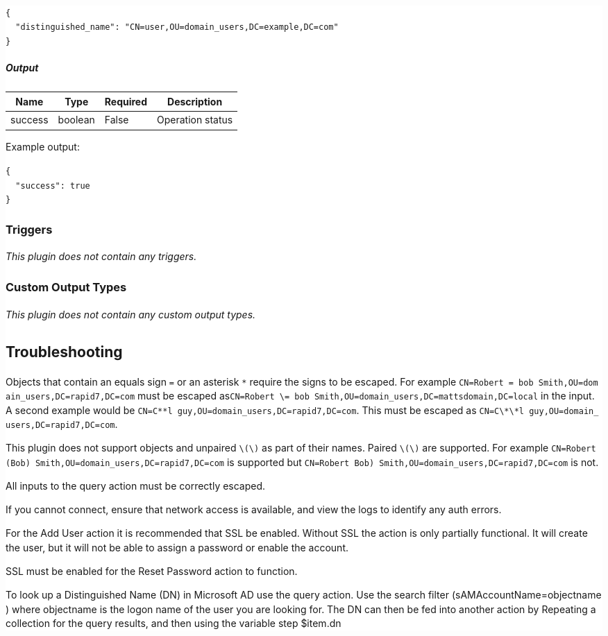 ```
{
  "distinguished_name": "CN=user,OU=domain_users,DC=example,DC=com"
}
```

##### Output

|Name|Type|Required|Description|
|----|----|--------|-----------|
|success|boolean|False|Operation status|

Example output:

```
{
  "success": true
}
```

### Triggers

_This plugin does not contain any triggers._

### Custom Output Types

_This plugin does not contain any custom output types._

## Troubleshooting

Objects that contain an equals sign `=` or an asterisk `*` require the signs to be escaped.
For example `CN=Robert = bob Smith,OU=domain_users,DC=rapid7,DC=com` must be escaped as`CN=Robert \= bob Smith,OU=domain_users,DC=mattsdomain,DC=local` in the input.
A second example would be `CN=C**l guy,OU=domain_users,DC=rapid7,DC=com`. This must be escaped as `CN=C\*\*l guy,OU=domain_users,DC=rapid7,DC=com`.

This plugin does not support objects and unpaired `\(\)` as part of their names.
Paired `\(\)` are supported.
For example `CN=Robert (Bob) Smith,OU=domain_users,DC=rapid7,DC=com` is supported
but `CN=Robert Bob) Smith,OU=domain_users,DC=rapid7,DC=com` is not.

All inputs to the query action must be correctly escaped.

If you cannot connect, ensure that network access is available, and view the logs to identify any auth errors.

For the Add User action it is recommended that SSL be enabled. Without SSL the action is only partially functional.
It will create the user, but it will not be able to assign a password or enable the account.

SSL must be enabled for the Reset Password action to function.

To look up a Distinguished Name (DN) in Microsoft AD use the query action. Use the search filter (sAMAccountName=objectname ) where
objectname is the logon name of the user you are looking for. The DN can then be fed into another action by Repeating a collection for
the query results, and then using the variable step $item.dn
